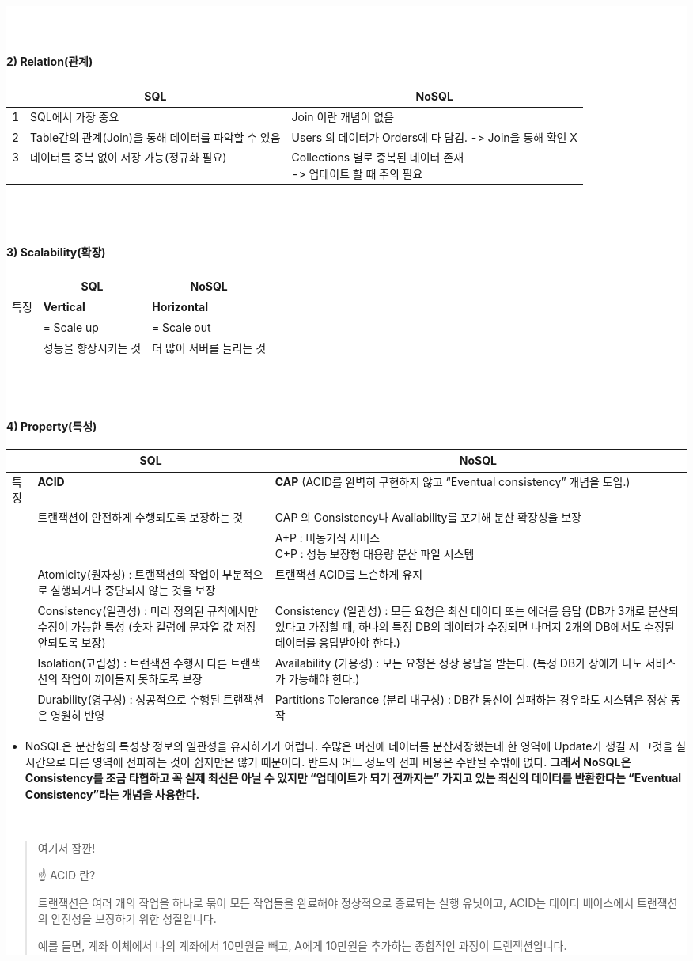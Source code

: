 <br><br>

#### 2) Relation(관계)

|      | SQL                                                 | NoSQL                                                        |
| ---- | --------------------------------------------------- | ------------------------------------------------------------ |
| 1    | SQL에서 가장 중요                                   | Join 이란 개념이 없음                                        |
| 2    | Table간의 관계(Join)을 통해 데이터를 파악할 수 있음 | Users 의 데이터가 Orders에 다 담김. -> Join을 통해 확인 X    |
| 3    | 데이터를 중복 없이 저장 가능(정규화 필요)           | Collections 별로 중복된 데이터 존재<br />-> 업데이트 할 때 주의 필요 |

<br><br>

#### 3) Scalability(확장)

|      | SQL                  | NoSQL                    |
| ---- | -------------------- | ------------------------ |
| 특징 | **Vertical**         | **Horizontal**           |
|      | = Scale up           | = Scale out              |
|      | 성능을 향상시키는 것 | 더 많이 서버를 늘리는 것 |

<br><br>

#### 4) Property(특성)

|      | SQL                                                          | NoSQL                                                        |
| ---- | ------------------------------------------------------------ | ------------------------------------------------------------ |
| 특징 | **ACID**                                                     | **CAP** (ACID를 완벽히 구현하지 않고 “Eventual consistency” 개념을 도입.) |
|      | 트랜잭션이 안전하게 수행되도록 보장하는 것                   | CAP 의 Consistency나 Avaliability를 포기해 분산 확장성을 보장 |
|      |                                                              | A+P : 비동기식 서비스<br />C+P : 성능 보장형 대용량 분산 파일 시스템 |
|      | Atomicity(원자성) : 트랜잭션의 작업이 부분적으로 실행되거나 중단되지 않는 것을 보장 | 트랜잭션 ACID를 느슨하게 유지                                |
|      | Consistency(일관성) : 미리 정의된 규칙에서만 수정이 가능한 특성 (숫자 컬럼에 문자열 값 저장 안되도록 보장) | Consistency (일관성) : 모든 요청은 최신 데이터 또는 에러를 응답  (DB가 3개로 분산되었다고 가정할 때, 하나의 특정 DB의 데이터가 수정되면 나머지 2개의 DB에서도 수정된 데이터를 응답받아야 한다.) |
|      | Isolation(고립성) : 트랜잭션 수행시 다른 트랜잭션의 작업이 끼어들지 못하도록 보장 | Availability (가용성) : 모든 요청은 정상 응답을 받는다. (특정 DB가 장애가 나도 서비스가 가능해야 한다.) |
|      | Durability(영구성) : 성공적으로 수행된 트랜잭션은 영원히 반영 | Partitions Tolerance (분리 내구성) : DB간 통신이 실패하는 경우라도 시스템은 정상 동작 |

- NoSQL은 분산형의 특성상 정보의 일관성을 유지하기가 어렵다. 수많은 머신에 데이터를 분산저장했는데 한 영역에 Update가 생길 시 그것을 실시간으로 다른 영역에 전파하는 것이 쉽지만은 않기 때문이다.  반드시 어느 정도의 전파 비용은 수반될 수밖에 없다. **그래서 NoSQL은 Consistency를 조금 타협하고 꼭 실제 최신은 아닐 수 있지만 “업데이트가 되기 전까지는” 가지고 있는 최신의 데이터를 반환한다는 “Eventual Consistency”라는 개념을 사용한다.**

<br>

> 여기서 잠깐!
>
> ☝️ ACID 란?
>
> 트랜잭션은 여러 개의 작업을 하나로 묶어 모든 작업들을 완료해야 정상적으로 종료되는 실행 유닛이고, ACID는 데이터 베이스에서 트랜잭션의 안전성을 보장하기 위한 성질입니다.
>
> 예를 들면, 계좌 이체에서 나의 계좌에서 10만원을 빼고, A에게 10만원을 추가하는 종합적인 과정이 트랜잭션입니다.
